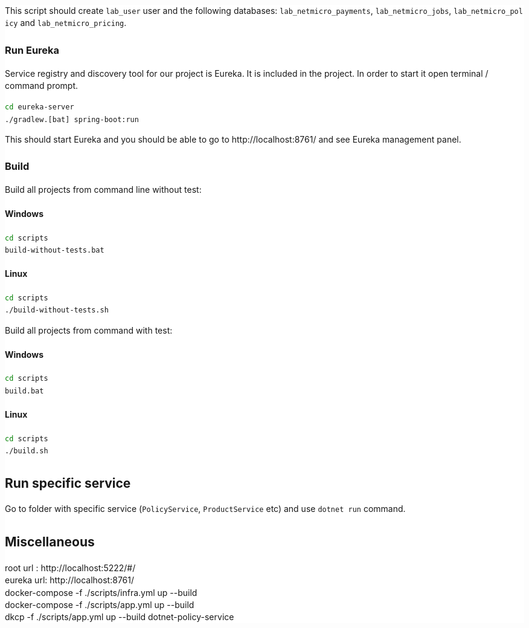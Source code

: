 This script should create `lab_user` user and the following databases: `lab_netmicro_payments`, `lab_netmicro_jobs`, `lab_netmicro_policy` and `lab_netmicro_pricing`.

### Run Eureka

Service registry and discovery tool for our project is Eureka. It is included in the project.
In order to start it open terminal / command prompt.

```bash
cd eureka-server
./gradlew.[bat] spring-boot:run
```

This should start Eureka and you should be able to go to http://localhost:8761/ and see Eureka management panel.

### Build

Build all projects from command line without test:

#### Windows

```bash
cd scripts
build-without-tests.bat
```

#### Linux

```bash
cd scripts
./build-without-tests.sh
```

Build all projects from command with test:

#### Windows

```bash
cd scripts
build.bat
```

#### Linux

```bash
cd scripts
./build.sh
```

## Run specific service

Go to folder with specific service (`PolicyService`, `ProductService` etc) and use `dotnet run` command.

## Miscellaneous
root url : http://localhost:5222/#/  
eureka url: http://localhost:8761/  
docker-compose -f ./scripts/infra.yml up --build  
docker-compose -f ./scripts/app.yml up --build  
dkcp -f ./scripts/app.yml up --build dotnet-policy-service  
